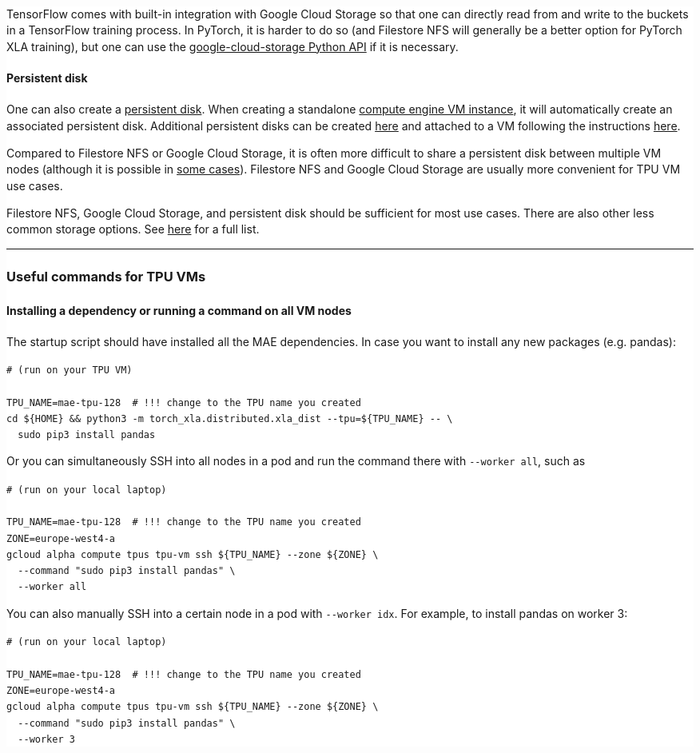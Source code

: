 TensorFlow comes with built-in integration with Google Cloud Storage so that one can directly read from and write to the buckets in a TensorFlow training process. In PyTorch, it is harder to do so (and Filestore NFS will generally be a better option for PyTorch XLA training), but one can use the [google-cloud-storage Python API](https://cloud.google.com/storage/docs/reference/libraries#client-libraries-install-python) if it is necessary.

#### Persistent disk

One can also create a [persistent disk](https://cloud.google.com/persistent-disk). When creating a standalone [compute engine VM instance](https://console.cloud.google.com/compute/instances?authuser=1), it will automatically create an associated persistent disk. Additional persistent disks can be created [here](https://console.cloud.google.com/compute/disks?authuser=1) and attached to a VM following the instructions [here](https://cloud.google.com/compute/docs/disks/add-persistent-disk).

Compared to Filestore NFS or Google Cloud Storage, it is often more difficult to share a persistent disk between multiple VM nodes (although it is possible in [some cases](https://cloud.google.com/compute/docs/disks/sharing-disks-between-vms)). Filestore NFS and Google Cloud Storage are usually more convenient for TPU VM use cases.

Filestore NFS, Google Cloud Storage, and persistent disk should be sufficient for most use cases. There are also other less common storage options. See [here](https://cloud.google.com/products/storage) for a full list.

---

### Useful commands for TPU VMs

#### Installing a dependency or running a command on all VM nodes

The startup script should have installed all the MAE dependencies. In case you want to install any new packages (e.g. pandas):
```
# (run on your TPU VM)

TPU_NAME=mae-tpu-128  # !!! change to the TPU name you created
cd ${HOME} && python3 -m torch_xla.distributed.xla_dist --tpu=${TPU_NAME} -- \
  sudo pip3 install pandas
```

Or you can simultaneously SSH into all nodes in a pod and run the command there with `--worker all`, such as
```
# (run on your local laptop)

TPU_NAME=mae-tpu-128  # !!! change to the TPU name you created
ZONE=europe-west4-a
gcloud alpha compute tpus tpu-vm ssh ${TPU_NAME} --zone ${ZONE} \
  --command "sudo pip3 install pandas" \
  --worker all
```

You can also manually SSH into a certain node in a pod with `--worker idx`. For example, to install pandas on worker 3:
```
# (run on your local laptop)

TPU_NAME=mae-tpu-128  # !!! change to the TPU name you created
ZONE=europe-west4-a
gcloud alpha compute tpus tpu-vm ssh ${TPU_NAME} --zone ${ZONE} \
  --command "sudo pip3 install pandas" \
  --worker 3
```
